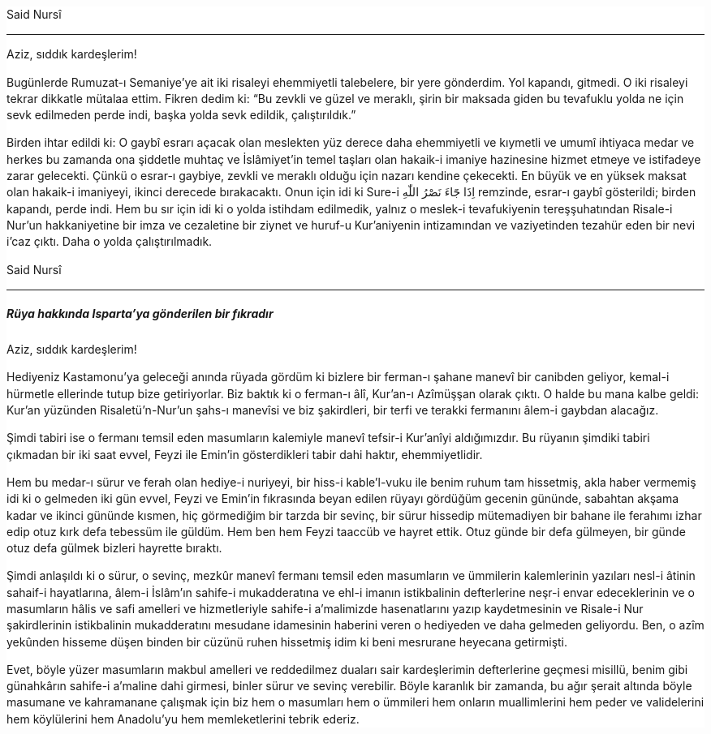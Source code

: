 Said Nursî

***

Aziz, sıddık kardeşlerim!

Bugünlerde Rumuzat-ı Semaniye’ye ait iki risaleyi ehemmiyetli talebelere, bir yere gönderdim. Yol kapandı, gitmedi. O iki risaleyi tekrar dikkatle mütalaa ettim. Fikren dedim ki: “Bu zevkli ve güzel ve meraklı, şirin bir maksada giden bu tevafuklu yolda ne için sevk edilmeden perde indi, başka yolda sevk edildik, çalıştırıldık.”

Birden ihtar edildi ki: O gaybî esrarı açacak olan meslekten yüz derece daha ehemmiyetli ve kıymetli ve umumî ihtiyaca medar ve herkes bu zamanda ona şiddetle muhtaç ve İslâmiyet’in temel taşları olan hakaik-i imaniye hazinesine hizmet etmeye ve istifadeye zarar gelecekti. Çünkü o esrar-ı gaybiye, zevkli ve meraklı olduğu için nazarı kendine çekecekti. En büyük ve en yüksek maksat olan hakaik-i imaniyeyi, ikinci derecede bırakacaktı. Onun için idi ki Sure-i <span class="arabic" dir="rtl">اِذَا جَٓاءَ نَصْرُ اللّٰهِ</span> remzinde, esrar-ı gaybî gösterildi; birden kapandı, perde indi. Hem bu sır için idi ki o yolda istihdam edilmedik, yalnız o meslek-i tevafukiyenin tereşşuhatından Risale-i Nur’un hakkaniyetine bir imza ve cezaletine bir ziynet ve huruf-u Kur’aniyenin intizamından ve vaziyetinden tezahür eden bir nevi i’caz çıktı. Daha o yolda çalıştırılmadık.

Said Nursî

***

##### Rüya hakkında Isparta’ya gönderilen bir fıkradır
Aziz, sıddık kardeşlerim!

Hediyeniz Kastamonu’ya geleceği anında rüyada gördüm ki bizlere bir ferman-ı şahane manevî bir canibden geliyor, kemal-i hürmetle ellerinde tutup bize getiriyorlar. Biz baktık ki o ferman-ı âlî, Kur’an-ı Azîmüşşan olarak çıktı. O halde bu mana kalbe geldi: Kur’an yüzünden Risaletü’n-Nur’un şahs-ı manevîsi ve biz şakirdleri, bir terfi ve terakki fermanını âlem-i gaybdan alacağız.

Şimdi tabiri ise o fermanı temsil eden masumların kalemiyle manevî tefsir-i Kur’anîyi aldığımızdır. Bu rüyanın şimdiki tabiri çıkmadan bir iki saat evvel, Feyzi ile Emin’in gösterdikleri tabir dahi haktır, ehemmiyetlidir.

Hem bu medar-ı sürur ve ferah olan hediye-i nuriyeyi, bir hiss-i kable’l-vuku ile benim ruhum tam hissetmiş, akla haber vermemiş idi ki o gelmeden iki gün evvel, Feyzi ve Emin’in fıkrasında beyan edilen rüyayı gördüğüm gecenin gününde, sabahtan akşama kadar ve ikinci gününde kısmen, hiç görmediğim bir tarzda bir sevinç, bir sürur hissedip mütemadiyen bir bahane ile ferahımı izhar edip otuz kırk defa tebessüm ile güldüm. Hem ben hem Feyzi taaccüb ve hayret ettik. Otuz günde bir defa gülmeyen, bir günde otuz defa gülmek bizleri hayrette bıraktı.

Şimdi anlaşıldı ki o sürur, o sevinç, mezkûr manevî fermanı temsil eden masumların ve ümmilerin kalemlerinin yazıları nesl-i âtinin sahaif-i hayatlarına, âlem-i İslâm’ın sahife-i mukadderatına ve ehl-i imanın istikbalinin defterlerine neşr-i envar edeceklerinin ve o masumların hâlis ve safi amelleri ve hizmetleriyle sahife-i a’malimizde hasenatlarını yazıp kaydetmesinin ve Risale-i Nur şakirdlerinin istikbalinin mukadderatını mesudane idamesinin haberini veren o hediyeden ve daha gelmeden geliyordu. Ben, o azîm yekûnden hisseme düşen binden bir cüzünü ruhen hissetmiş idim ki beni mesrurane heyecana getirmişti.

Evet, böyle yüzer masumların makbul amelleri ve reddedilmez duaları sair kardeşlerimin defterlerine geçmesi misillü, benim gibi günahkârın sahife-i a’maline dahi girmesi, binler sürur ve sevinç verebilir. Böyle karanlık bir zamanda, bu ağır şerait altında böyle masumane ve kahramanane çalışmak için biz hem o masumları hem o ümmileri hem onların muallimlerini hem peder ve validelerini hem köylülerini hem Anadolu’yu hem memleketlerini tebrik ederiz.

